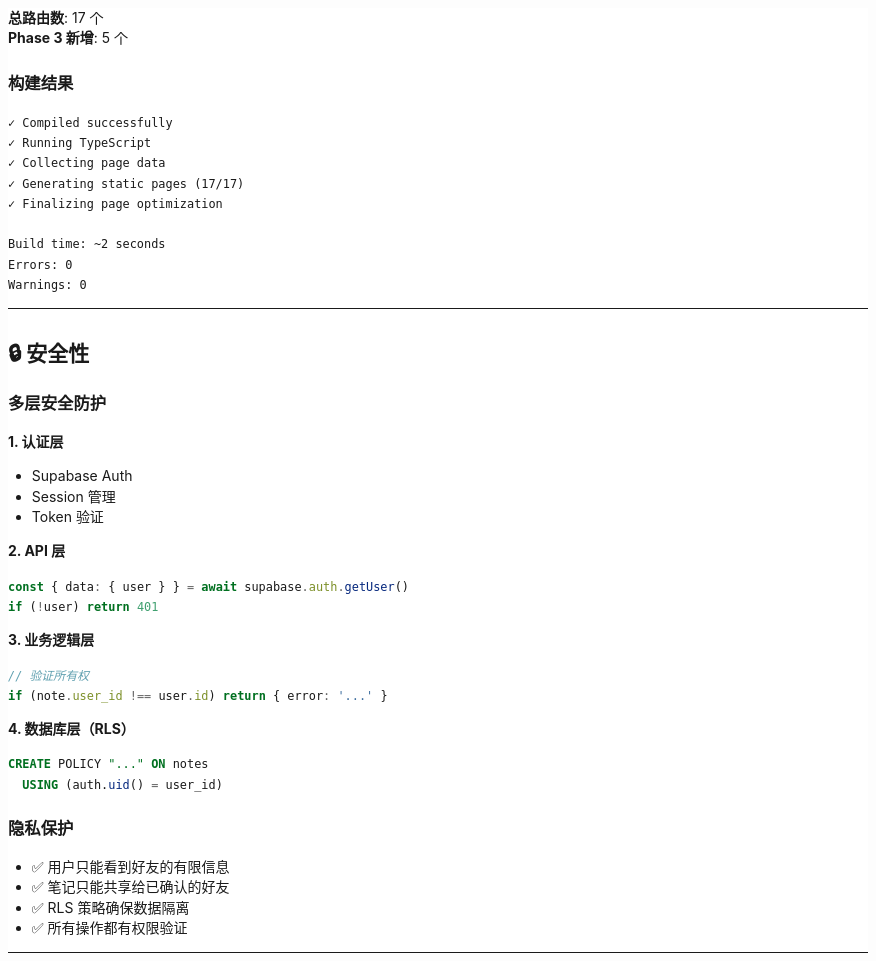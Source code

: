 ```
```

**总路由数**: 17 个  
**Phase 3 新增**: 5 个

### 构建结果

```
✓ Compiled successfully
✓ Running TypeScript
✓ Collecting page data
✓ Generating static pages (17/17)
✓ Finalizing page optimization

Build time: ~2 seconds
Errors: 0
Warnings: 0
```

---

## 🔒 安全性

### 多层安全防护

**1. 认证层**
- Supabase Auth
- Session 管理
- Token 验证

**2. API 层**
```typescript
const { data: { user } } = await supabase.auth.getUser()
if (!user) return 401
```

**3. 业务逻辑层**
```typescript
// 验证所有权
if (note.user_id !== user.id) return { error: '...' }
```

**4. 数据库层（RLS）**
```sql
CREATE POLICY "..." ON notes
  USING (auth.uid() = user_id)
```

### 隐私保护

- ✅ 用户只能看到好友的有限信息
- ✅ 笔记只能共享给已确认的好友
- ✅ RLS 策略确保数据隔离
- ✅ 所有操作都有权限验证

---